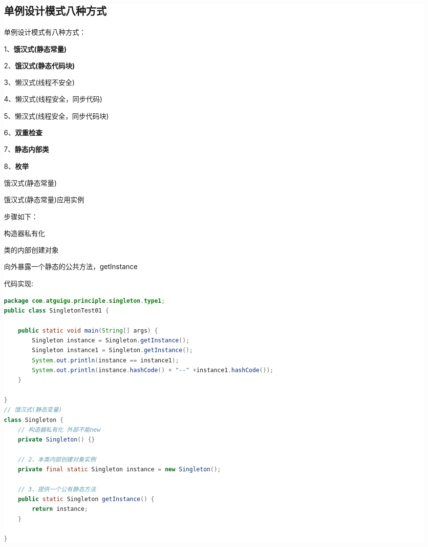 

## 	 单例设计模式八种方式

单例设计模式有八种方式：

1、**饿汉式(静态常量)**

2、**饿汉式(静态代码块)**

3、懒汉式(线程不安全)

4、懒汉式(线程安全，同步代码)

5、懒汉式(线程安全，同步代码块)

6、**双重检查**

7、**静态内部类**

8、**枚举**



 饿汉式(静态常量)

饿汉式(静态常量)应用实例

步骤如下：

构造器私有化

类的内部创建对象

向外暴露一个静态的公共方法，getInstance

代码实现:

```java
package com.atguigu.principle.singleton.type1;
public class SingletonTest01 {

    public static void main(String[] args) {
        Singleton instance = Singleton.getInstance();
        Singleton instance1 = Singleton.getInstance();
        System.out.println(instance == instance1);
        System.out.println(instance.hashCode() + "--" +instance1.hashCode());
    }

}
// 饿汉式(静态变量)
class Singleton {
    // 构造器私有化 外部不能new
    private Singleton() {}

    // 2、本类内部创建对象实例
    private final static Singleton instance = new Singleton();

    // 3、提供一个公有静态方法
    public static Singleton getInstance() {
        return instance;
    }

}
```
